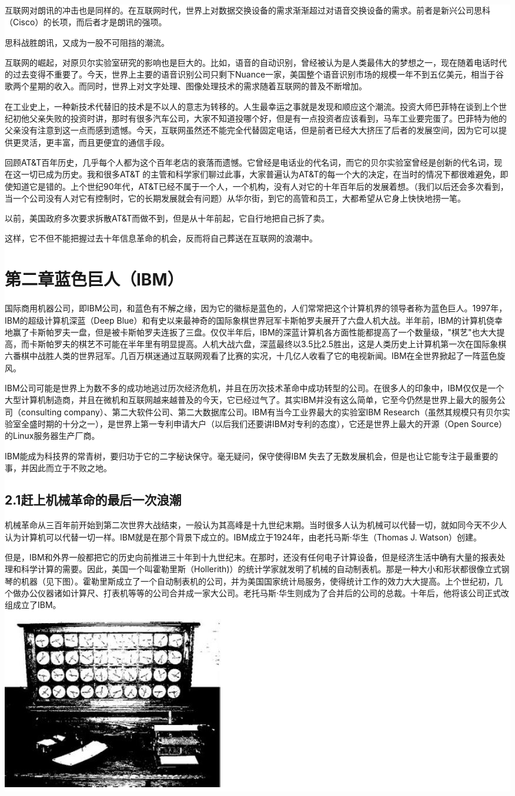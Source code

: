 互联网对朗讯的冲击也是同样的。在互联网时代，世界上对数据交换设备的需求渐渐超过对语音交换设备的需求。前者是新兴公司思科（Cisco）的长项，而后者才是朗讯的强项。

思科战胜朗讯，又成为一股不可阻挡的潮流。

互联网的崛起，对原贝尔实验室研究的影响也是巨大的。比如，语音的自动识别，曾经被认为是人类最伟大的梦想之一，现在随着电话时代的过去变得不重要了。今天，世界上主要的语音识别公司只剩下Nuance一家，美国整个语音识别市场的规模一年不到五亿美元，相当于谷歌两个星期的收入。而同时，世界上对文字处理、图像处理技术的需求随着互联网的普及不断增加。

在工业史上，一种新技术代替旧的技术是不以人的意志为转移的。人生最幸运之事就是发现和顺应这个潮流。投资大师巴菲特在谈到上个世纪初他父亲失败的投资时讲，那时有很多汽车公司，大家不知道投哪个好，但是有一点投资者应该看到，马车工业要完蛋了。巴菲特为他的父亲没有注意到这一点而感到遗憾。今天，互联网虽然还不能完全代替固定电话，但是前者已经大大挤压了后者的发展空间，因为它可以提供更灵活，更丰富，而且更便宜的通信手段。

回顾AT&T百年历史，几乎每个人都为这个百年老店的衰落而遗憾。它曾经是电话业的代名词，而它的贝尔实验室曾经是创新的代名词，现在这一切已成为历史。我和很多AT&T
的主管和科学家们聊过此事，大家普遍认为AT&T的每一个大的决定，在当时的情况下都很难避免，即使知道它是错的。上个世纪90年代，AT&T已经不属于一个人，一个机构，没有人对它的十年百年后的发展着想。（我们以后还会多次看到，当一个公司没有人对它有控制时，它的长期发展就会有问题）从华尔街，到它的高管和员工，大都希望从它身上快快地捞一笔。

以前，美国政府多次要求拆散AT&T而做不到，但是从十年前起，它自行地把自己拆了卖。

这样，它不但不能把握过去十年信息革命的机会，反而将自己葬送在互联网的浪潮中。

# 第二章蓝色巨人（IBM）

国际商用机器公司，即IBM公司，和蓝色有不解之缘，因为它的徽标是蓝色的，人们常常把这个计算机界的领导者称为蓝色巨人。1997年，IBM的超级计算机深蓝（Deep
Blue）和有史以来最神奇的国际象棋世界冠军卡斯帕罗夫展开了六盘人机大战。半年前，IBM的计算机侥幸地赢了卡斯帕罗夫一盘，但是被卡斯帕罗夫连扳了三盘。仅仅半年后，IBM的深蓝计算机各方面性能都提高了一个数量级，"棋艺"也大大提高，而卡斯帕罗夫的棋艺不可能在半年里有明显提高。人机大战六盘，深蓝最终以3.5比2.5胜出，这是人类历史上计算机第一次在国际象棋六番棋中战胜人类的世界冠军。几百万棋迷通过互联网观看了比赛的实况，十几亿人收看了它的电视新闻。IBM在全世界掀起了一阵蓝色旋风。

IBM公司可能是世界上为数不多的成功地逃过历次经济危机，并且在历次技术革命中成功转型的公司。在很多人的印象中，IBM仅仅是一个大型计算机制造商，并且在微机和互联网越来越普及的今天，它已经过气了。其实IBM并没有这么简单，它至今仍然是世界上最大的服务公司（consulting
company）、第二大软件公司、第二大数据库公司。IBM有当今工业界最大的实验室IBM
Research（虽然其规模只有贝尔实验室全盛时期的十分之一），是世界上第一专利申请大户（以后我们还要讲IBM对专利的态度），它还是世界上最大的开源（Open
Source）的Linux服务器生产厂商。

IBM能成为科技界的常青树，要归功于它的二字秘诀保守。毫无疑问，保守使得IBM 失去了无数发展机会，但是也让它能专注于最重要的事，并因此而立于不败之地。

##  2.1赶上机械革命的最后一次浪潮

机械革命从三百年前开始到第二次世界大战结束，一般认为其高峰是十九世纪末期。当时很多人认为机械可以代替一切，就如同今天不少人认为计算机可以代替一切一样。IBM就是在那个背景下成立的。IBM成立于1924年，由老托马斯·华生（Thomas
J. Watson）创建。

但是，IBM和外界一般都把它的历史向前推进三十年到十九世纪末。在那时，还没有任何电子计算设备，但是经济生活中确有大量的报表处理和科学计算的需要。因此，美国一个叫霍勒里斯（Hollerith)）的统计学家就发明了机械的自动制表机。那是一种大小和形状都很像立式钢琴的机器（见下图）。霍勒里斯成立了一个自动制表机的公司，并为美国国家统计局服务，使得统计工作的效力大大提高。上个世纪初，几个做办公仪器诸如计算尺、打表机等等的公司合并成一家大公司。老托马斯·华生则成为了合并后的公司的总裁。十年后，他将该公司正式改组成立了IBM。

![](./00036.jpg)
